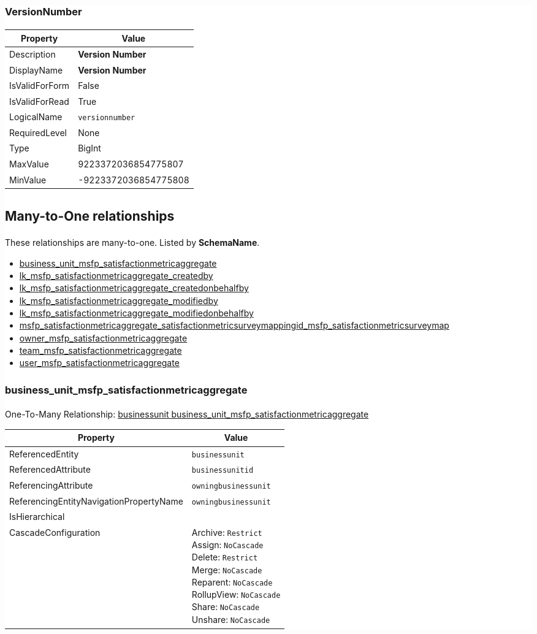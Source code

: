 ### <a name="BKMK_VersionNumber"></a> VersionNumber

|Property|Value|
|---|---|
|Description|**Version Number**|
|DisplayName|**Version Number**|
|IsValidForForm|False|
|IsValidForRead|True|
|LogicalName|`versionnumber`|
|RequiredLevel|None|
|Type|BigInt|
|MaxValue|9223372036854775807|
|MinValue|-9223372036854775808|

## Many-to-One relationships

These relationships are many-to-one. Listed by **SchemaName**.

- [business_unit_msfp_satisfactionmetricaggregate](#BKMK_business_unit_msfp_satisfactionmetricaggregate)
- [lk_msfp_satisfactionmetricaggregate_createdby](#BKMK_lk_msfp_satisfactionmetricaggregate_createdby)
- [lk_msfp_satisfactionmetricaggregate_createdonbehalfby](#BKMK_lk_msfp_satisfactionmetricaggregate_createdonbehalfby)
- [lk_msfp_satisfactionmetricaggregate_modifiedby](#BKMK_lk_msfp_satisfactionmetricaggregate_modifiedby)
- [lk_msfp_satisfactionmetricaggregate_modifiedonbehalfby](#BKMK_lk_msfp_satisfactionmetricaggregate_modifiedonbehalfby)
- [msfp_satisfactionmetricaggregate_satisfactionmetricsurveymappingid_msfp_satisfactionmetricsurveymap](#BKMK_msfp_satisfactionmetricaggregate_satisfactionmetricsurveymappingid_msfp_satisfactionmetricsurveymap)
- [owner_msfp_satisfactionmetricaggregate](#BKMK_owner_msfp_satisfactionmetricaggregate)
- [team_msfp_satisfactionmetricaggregate](#BKMK_team_msfp_satisfactionmetricaggregate)
- [user_msfp_satisfactionmetricaggregate](#BKMK_user_msfp_satisfactionmetricaggregate)

### <a name="BKMK_business_unit_msfp_satisfactionmetricaggregate"></a> business_unit_msfp_satisfactionmetricaggregate

One-To-Many Relationship: [businessunit business_unit_msfp_satisfactionmetricaggregate](businessunit.md#BKMK_business_unit_msfp_satisfactionmetricaggregate)

|Property|Value|
|---|---|
|ReferencedEntity|`businessunit`|
|ReferencedAttribute|`businessunitid`|
|ReferencingAttribute|`owningbusinessunit`|
|ReferencingEntityNavigationPropertyName|`owningbusinessunit`|
|IsHierarchical||
|CascadeConfiguration|Archive: `Restrict`<br />Assign: `NoCascade`<br />Delete: `Restrict`<br />Merge: `NoCascade`<br />Reparent: `NoCascade`<br />RollupView: `NoCascade`<br />Share: `NoCascade`<br />Unshare: `NoCascade`|
